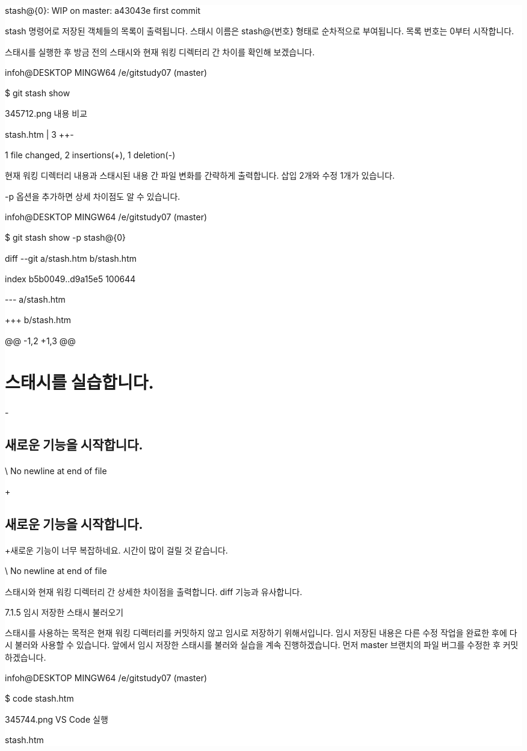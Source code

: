 stash@{0}: WIP on master: a43043e first commit

stash 명령어로 저장된 객체들의 목록이 출력됩니다. 스태시 이름은 stash@{번호} 형태로 순차적으로 부여됩니다. 목록 번호는 0부터 시작합니다.

스태시를 실행한 후 방금 전의 스태시와 현재 워킹 디렉터리 간 차이를 확인해 보겠습니다.

infoh@DESKTOP MINGW64 /e/gitstudy07 (master)

$ git stash show

345712.png
내용 비교

stash.htm | 3 ++-

1 file changed, 2 insertions(+), 1 deletion(-)

현재 워킹 디렉터리 내용과 스태시된 내용 간 파일 변화를 간략하게 출력합니다. 삽입 2개와 수정 1개가 있습니다.

-p 옵션을 추가하면 상세 차이점도 알 수 있습니다.

infoh@DESKTOP MINGW64 /e/gitstudy07 (master)

$ git stash show -p stash@{0}

diff --git a/stash.htm b/stash.htm

index b5b0049..d9a15e5 100644

--- a/stash.htm

+++ b/stash.htm

@@ -1,2 +1,3 @@

<h1>스태시를 실습합니다.</h1>

-<h2>새로운 기능을 시작합니다.</h2>

\ No newline at end of file

+<h2>새로운 기능을 시작합니다.</h2>

+새로운 기능이 너무 복잡하네요. 시간이 많이 걸릴 것 같습니다.

\ No newline at end of file

스태시와 현재 워킹 디렉터리 간 상세한 차이점을 출력합니다. diff 기능과 유사합니다.

7.1.5 임시 저장한 스태시 불러오기

스태시를 사용하는 목적은 현재 워킹 디렉터리를 커밋하지 않고 임시로 저장하기 위해서입니다. 임시 저장된 내용은 다른 수정 작업을 완료한 후에 다시 불러와 사용할 수 있습니다. 앞에서 임시 저장한 스태시를 불러와 실습을 계속 진행하겠습니다. 먼저 master 브랜치의 파일 버그를 수정한 후 커밋하겠습니다.

infoh@DESKTOP MINGW64 /e/gitstudy07 (master)

$ code stash.htm

345744.png
VS Code 실행

 

stash.htm
